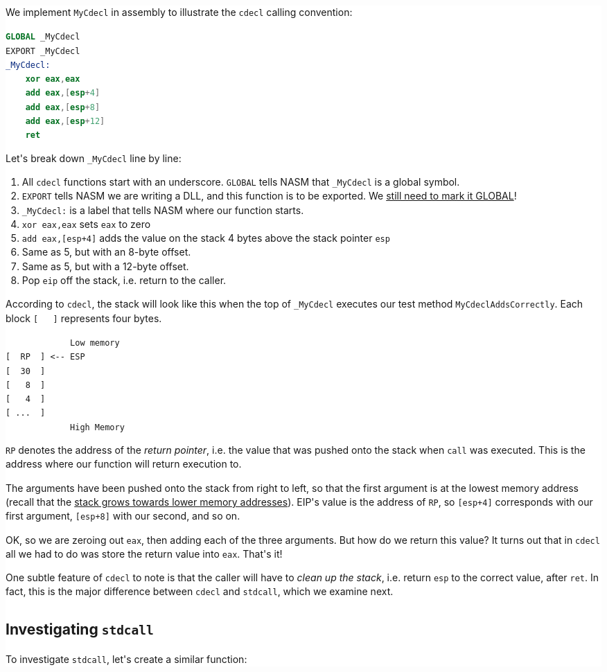 We implement `MyCdecl` in assembly to illustrate the `cdecl` calling convention:

```nasm
GLOBAL _MyCdecl
EXPORT _MyCdecl
_MyCdecl:
	xor eax,eax
	add eax,[esp+4]
	add eax,[esp+8]
	add eax,[esp+12]
	ret
```

Let's break down `_MyCdecl` line by line:

1. All `cdecl` functions start with an underscore. `GLOBAL` tells NASM that `_MyCdecl` is a global symbol.
2. `EXPORT` tells NASM we are writing a DLL, and this function is to be exported. We [still need to mark it GLOBAL][8]!
3. `_MyCdecl:` is a label that tells NASM where our function starts.
4. `xor eax,eax` sets `eax` to zero
5. `add eax,[esp+4]` adds the value on the stack 4 bytes above the stack pointer `esp`
6. Same as 5, but with an 8-byte offset.
7. Same as 5, but with a 12-byte offset.
7. Pop `eip` off the stack, i.e. return to the caller.

According to `cdecl`, the stack will look like this when the top of `_MyCdecl` executes our test method `MyCdeclAddsCorrectly`. Each block `[   ]` represents four bytes.

```
			 Low memory
[  RP  ] <-- ESP
[  30  ]
[   8  ]
[   4  ]
[ ...  ]
			 High Memory
```

`RP` denotes the address of the *return pointer*, i.e. the value that was pushed onto the stack when `call` was executed. This is the address where our function will return execution to.

The arguments have been pushed onto the stack from right to left, so that the first argument is at the lowest memory address (recall that the [stack grows towards lower memory addresses][9]). EIP's value is the address of `RP`, so `[esp+4]` corresponds with our first argument, `[esp+8]` with our second, and so on.

OK, so we are zeroing out `eax`, then adding each of the three arguments. But how do we return this value? It turns out that in `cdecl` all we had to do was store the return value into `eax`. That's it!

One subtle feature of `cdecl` to note is that the caller will have to *clean up the stack*, i.e. return `esp` to the correct value, after `ret`. In fact, this is the major difference between `cdecl` and `stdcall`, which we examine next.

## Investigating `stdcall`
To investigate `stdcall`, let's create a similar function:


[1]: http://en.wikipedia.org/wiki/X86_calling_conventions
[2]: http://www.intel.com/content/www/us/en/processors/architectures-software-developer-manuals.html
[3]: http://www.nasm.us/
[4]: https://jlospinoso.github.io/developing/software/software%20engineering/reverse%20engineering/assembly/2015/03/06/reversing-with-ida.html
[5]: https://msdn.microsoft.com/en-us/library/zkwh89ks.aspx
[6]: https://github.com/JLospinoso/x86CallingConventions
[7]: https://msdn.microsoft.com/en-us/library/a90k134d.aspx
[8]: http://www.nasm.us/doc/nasmdoc7.html
[9]: http://stackoverflow.com/questions/2035568/why-do-stacks-typically-grow-downwards
[10]: https://msdn.microsoft.com/en-us/library/c1h23y6c.aspx